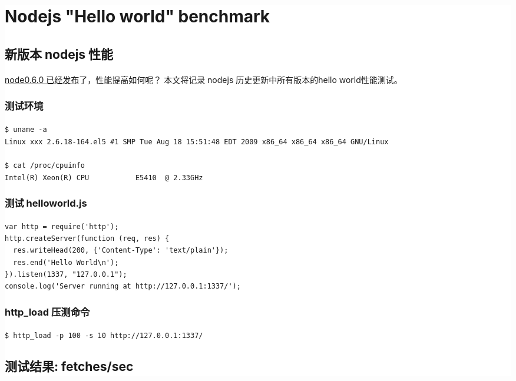 # Nodejs "Hello world" benchmark

## 新版本 nodejs 性能

[node0.6.0 已经发布](http://blog.nodejs.org/2011/11/05/node-v0-6-0/)了，性能提高如何呢？
本文将记录 nodejs 历史更新中所有版本的hello world性能测试。

### 测试环境

    $ uname -a
    Linux xxx 2.6.18-164.el5 #1 SMP Tue Aug 18 15:51:48 EDT 2009 x86_64 x86_64 x86_64 GNU/Linux
    
    $ cat /proc/cpuinfo
    Intel(R) Xeon(R) CPU           E5410  @ 2.33GHz
    
### 测试 helloworld.js

    var http = require('http');
    http.createServer(function (req, res) {
      res.writeHead(200, {'Content-Type': 'text/plain'});
      res.end('Hello World\n');
    }).listen(1337, "127.0.0.1");
    console.log('Server running at http://127.0.0.1:1337/');

### http_load 压测命令 

    $ http_load -p 100 -s 10 http://127.0.0.1:1337/

## 测试结果: fetches/sec

<script type="text/javascript" src="https://www.google.com/jsapi"></script>
<script type="text/javascript">
google.load("visualization", "1", {packages:["corechart"]});
google.setOnLoadCallback(function() {
  var datas = [
    ['0', 8157, null, 7490, null, 7130],
    ['1', 8240, null, 7975, 9347, 7136],
    ['2', 8138, 8127, 7965, 9200, 7410],
    ['3', 8070, 7931, 7930, 8999, 7500],
    ['4', 8111, null, 7981, 9000, 7488],
    ['5', 8060, 8073, 7960, 8880, 7480],
    ['6', 8046, 6995, 7931, 7815, 7525],
    ['7', 7791, 7098, 7916, 7871, null],
    ['8', 7673, 7071, 6588, 7810, null],
    ['9', null, 7259, 7606, null, null],
    ['10', null, 8200, 7600, null, null],
    ['11', null, null, 7558, null, null],
    ['12', null, null, 7510, null, null]
  ];
  var versions = ['v0.6.x', 'v0.5.x', 'v0.4.x', 'v0.3.x', 'v0.2.x'];
  drawChart(versions, datas);
});
